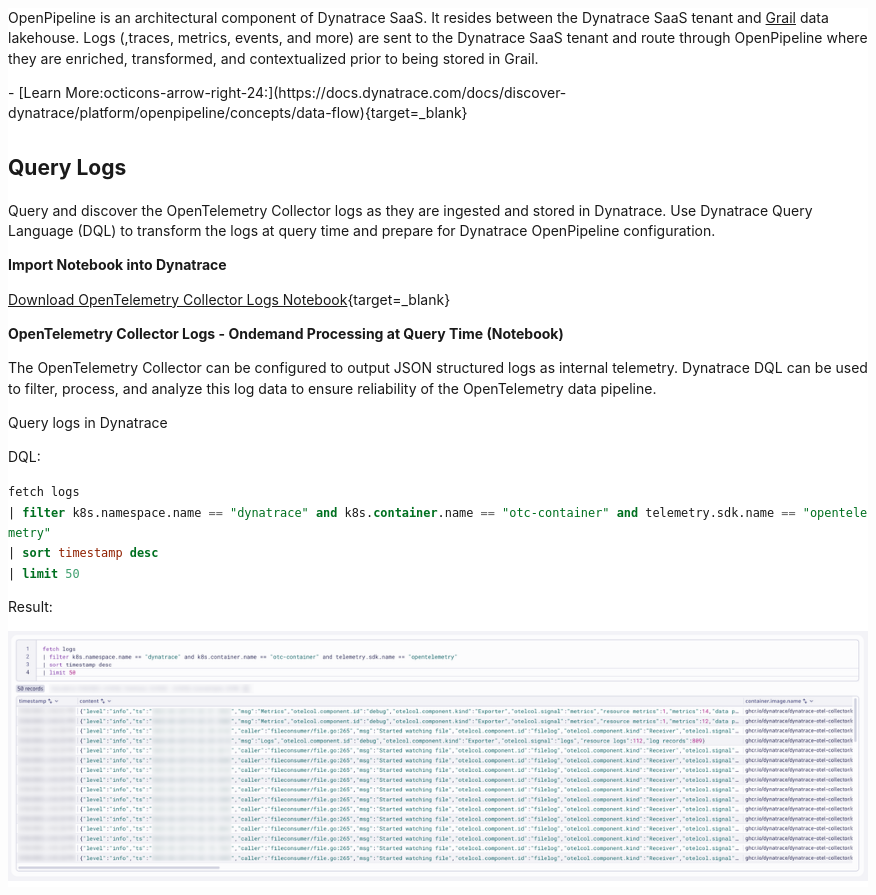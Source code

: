 OpenPipeline is an architectural component of Dynatrace SaaS.  It resides between the Dynatrace SaaS tenant and [Grail](https://docs.dynatrace.com/docs/discover-dynatrace/platform/grail/dynatrace-grail) data lakehouse.  Logs (,traces, metrics, events, and more) are sent to the Dynatrace SaaS tenant and route through OpenPipeline where they are enriched, transformed, and contextualized prior to being stored in Grail.

<div class="grid cards" markdown>
- [Learn More:octicons-arrow-right-24:](https://docs.dynatrace.com/docs/discover-dynatrace/platform/openpipeline/concepts/data-flow){target=_blank}
</div>

## Query Logs

Query and discover the OpenTelemetry Collector logs as they are ingested and stored in Dynatrace.  Use Dynatrace Query Language (DQL) to transform the logs at query time and prepare for Dynatrace OpenPipeline configuration.

**Import Notebook into Dynatrace**

[Download OpenTelemetry Collector Logs Notebook](https://github.com/dynatrace-wwse/enablement-kubernetes-opentelemetry-openpipeline/blob/main/assets/dynatrace/notebooks/opentelemetry-collector-logs.json){target=_blank}

**OpenTelemetry Collector Logs - Ondemand Processing at Query Time (Notebook)**

The OpenTelemetry Collector can be configured to output JSON structured logs as internal telemetry.  Dynatrace DQL can be used to filter, process, and analyze this log data to ensure reliability of the OpenTelemetry data pipeline.

Query logs in Dynatrace

DQL:
```sql
fetch logs
| filter k8s.namespace.name == "dynatrace" and k8s.container.name == "otc-container" and telemetry.sdk.name == "opentelemetry"
| sort timestamp desc
| limit 50
```

Result:

![Query Collector Logs](img/dt_opp-otel_collector_query_logs_dql.png)
